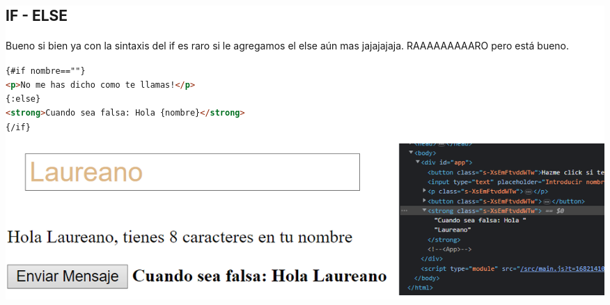 ## IF - ELSE

Bueno si bien ya con la sintaxis del if es raro si le agregamos el else aún mas jajajajaja. RAAAAAAAAARO pero está bueno.

```html
{#if nombre==""}
<p>No me has dicho como te llamas!</p>
{:else}
<strong>Cuando sea falsa: Hola {nombre}</strong>
{/if}
```

<img src="Imagenes-markdown\img_eventos\14.png">
